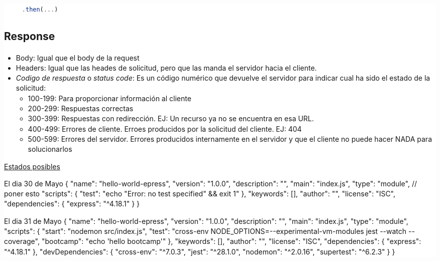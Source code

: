 ```js
     .then(...)
```

## Response

- Body: Igual que el body de la request
- Headers: Igual que las heades de solicitud, pero que las manda el servidor hacia el cliente.
- _Codigo de respuesta_ o _status code_: Es un código numérico que devuelve el servidor para indicar cual ha sido el estado de la solicitud:
  - 100-199: Para proporcionar información al cliente
  - 200-299: Respuestas correctas
  - 300-399: Respuestas con redirección. EJ: Un recurso ya no se encuentra en esa URL.
  - 400-499: Errores de cliente. Erroes producidos por la solicitud del cliente. EJ: 404
  - 500-599: Errores del servidor. Errores producidos internamente en el servidor y que el cliente no puede hacer NADA para solucionarlos

[Estados posibles](https://developer.mozilla.org/en-US/docs/Web/HTTP/Status)

El dia 30 de Mayo
{
  "name": "hello-world-epress",
  "version": "1.0.0",
  "description": "",
  "main": "index.js",
  "type": "module",  // poner esto
  "scripts": {
    "test": "echo \"Error: no test specified\" && exit 1"
  },
  "keywords": [],
  "author": "",
  "license": "ISC",
  "dependencies": {
    "express": "^4.18.1"
  }
}

El dia 31 de Mayo
{
  "name": "hello-world-epress",
  "version": "1.0.0",
  "description": "",
  "main": "index.js",
  "type": "module",
  "scripts": {
    "start": "nodemon src/index.js",
    "test": "cross-env NODE_OPTIONS=--experimental-vm-modules jest --watch --coverage",
    "bootcamp": "echo 'hello bootcamp'"
  },
  "keywords": [],
  "author": "",
  "license": "ISC",
  "dependencies": {
    "express": "^4.18.1"
  },
  "devDependencies": {
    "cross-env": "^7.0.3",
    "jest": "^28.1.0",
    "nodemon": "^2.0.16",
    "supertest": "^6.2.3"
  }
}
